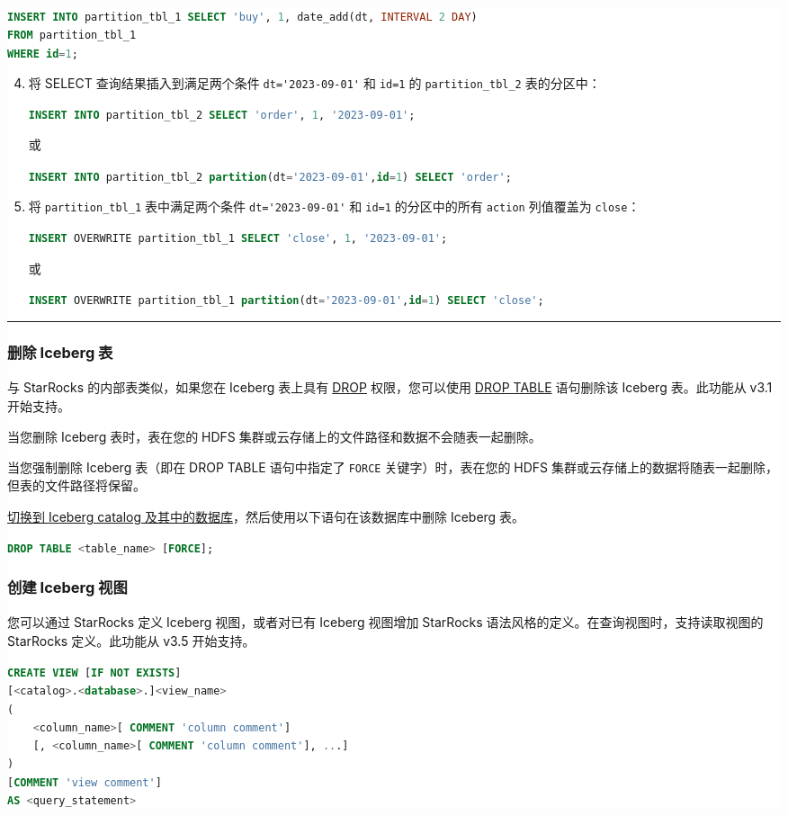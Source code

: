    ```SQL
   INSERT INTO partition_tbl_1 SELECT 'buy', 1, date_add(dt, INTERVAL 2 DAY)
   FROM partition_tbl_1
   WHERE id=1;
   ```

4. 将 SELECT 查询结果插入到满足两个条件 `dt='2023-09-01'` 和 `id=1` 的 `partition_tbl_2` 表的分区中：

   ```SQL
   INSERT INTO partition_tbl_2 SELECT 'order', 1, '2023-09-01';
   ```

   或

   ```SQL
   INSERT INTO partition_tbl_2 partition(dt='2023-09-01',id=1) SELECT 'order';
   ```

5. 将 `partition_tbl_1` 表中满足两个条件 `dt='2023-09-01'` 和 `id=1` 的分区中的所有 `action` 列值覆盖为 `close`：

   ```SQL
   INSERT OVERWRITE partition_tbl_1 SELECT 'close', 1, '2023-09-01';
   ```

   或

   ```SQL
   INSERT OVERWRITE partition_tbl_1 partition(dt='2023-09-01',id=1) SELECT 'close';
   ```

---

### 删除 Iceberg 表

与 StarRocks 的内部表类似，如果您在 Iceberg 表上具有 [DROP](../../../administration/user_privs/authorization/privilege_item.md#table) 权限，您可以使用 [DROP TABLE](../../../sql-reference/sql-statements/table_bucket_part_index/DROP_TABLE.md) 语句删除该 Iceberg 表。此功能从 v3.1 开始支持。

当您删除 Iceberg 表时，表在您的 HDFS 集群或云存储上的文件路径和数据不会随表一起删除。

当您强制删除 Iceberg 表（即在 DROP TABLE 语句中指定了 `FORCE` 关键字）时，表在您的 HDFS 集群或云存储上的数据将随表一起删除，但表的文件路径将保留。

[切换到 Iceberg catalog 及其中的数据库](#switch-to-an-iceberg-catalog-and-a-database-in-it)，然后使用以下语句在该数据库中删除 Iceberg 表。

```SQL
DROP TABLE <table_name> [FORCE];
```

### 创建 Iceberg 视图

您可以通过 StarRocks 定义 Iceberg 视图，或者对已有 Iceberg 视图增加 StarRocks 语法风格的定义。在查询视图时，支持读取视图的 StarRocks 定义。此功能从 v3.5 开始支持。

```SQL
CREATE VIEW [IF NOT EXISTS]
[<catalog>.<database>.]<view_name>
(
    <column_name>[ COMMENT 'column comment']
    [, <column_name>[ COMMENT 'column comment'], ...]
)
[COMMENT 'view comment']
AS <query_statement>
```
